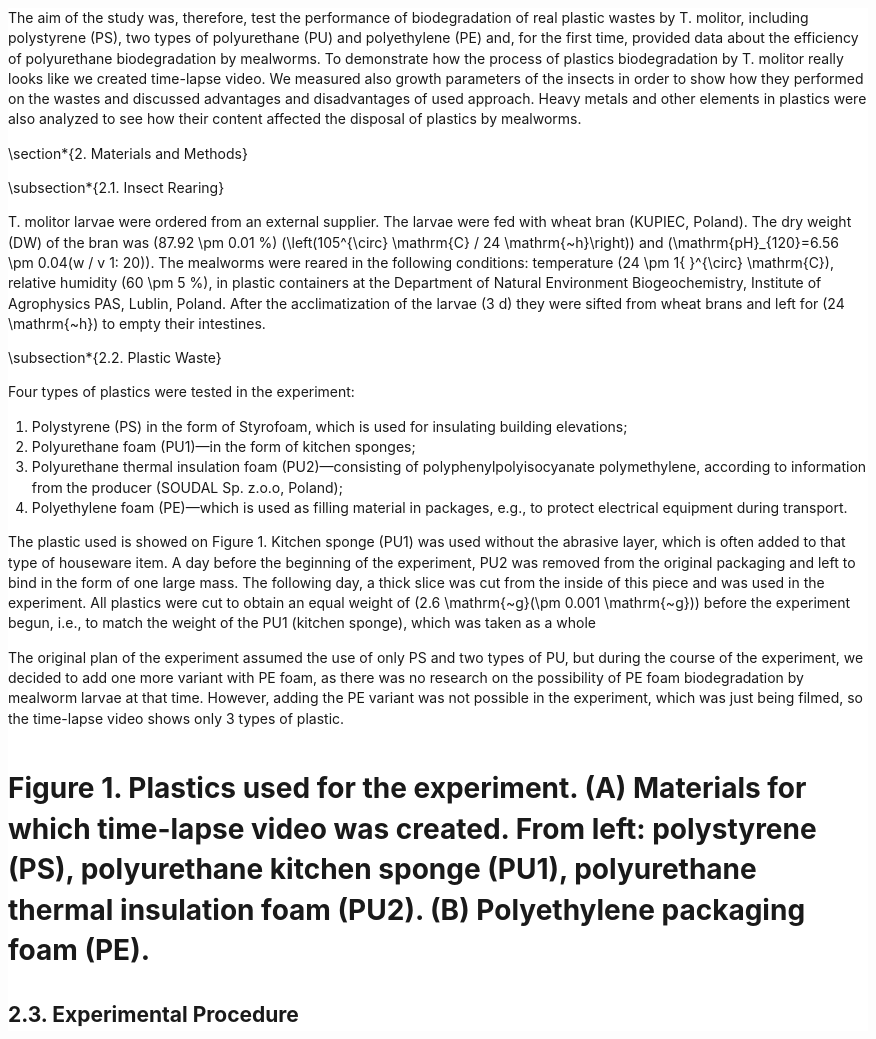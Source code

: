 The aim of the study was, therefore, test the performance of biodegradation of real plastic wastes by T. molitor, including polystyrene (PS), two types of polyurethane (PU) and polyethylene (PE) and, for the first time, provided data about the efficiency of polyurethane biodegradation by mealworms. To demonstrate how the process of plastics biodegradation by T. molitor really looks like we created time-lapse video. We measured also growth parameters of the insects in order to show how they performed on the wastes and discussed advantages and disadvantages of used approach. Heavy metals and other elements in plastics were also analyzed to see how their content affected the disposal of plastics by mealworms.

\section*{2. Materials and Methods}

\subsection*{2.1. Insect Rearing}

T. molitor larvae were ordered from an external supplier. The larvae were fed with wheat bran (KUPIEC, Poland). The dry weight (DW) of the bran was \(87.92 \pm 0.01 \%\) \(\left(105^{\circ} \mathrm{C} / 24 \mathrm{~h}\right)\) and \(\mathrm{pH}_{120}=6.56 \pm 0.04(w / v 1: 20)\). The mealworms were reared in the following conditions: temperature \(24 \pm 1{ }^{\circ} \mathrm{C}\), relative humidity \(60 \pm 5 \%\), in plastic containers at the Department of Natural Environment Biogeochemistry, Institute of Agrophysics PAS, Lublin, Poland. After the acclimatization of the larvae (3 d) they were sifted from wheat brans and left for \(24 \mathrm{~h}\) to empty their intestines.

\subsection*{2.2. Plastic Waste}

Four types of plastics were tested in the experiment:

1. Polystyrene (PS) in the form of Styrofoam, which is used for insulating building elevations;
2. Polyurethane foam (PU1)—in the form of kitchen sponges;
3. Polyurethane thermal insulation foam (PU2)—consisting of polyphenylpolyisocyanate polymethylene, according to information from the producer (SOUDAL Sp. z.o.o, Poland);
4. Polyethylene foam (PE)—which is used as filling material in packages, e.g., to protect electrical equipment during transport.

The plastic used is showed on Figure 1. Kitchen sponge (PU1) was used without the abrasive layer, which is often added to that type of houseware item. A day before the beginning of the experiment, PU2 was removed from the original packaging and left to bind in the form of one large mass. The following day, a thick slice was cut from the inside of this piece and was used in the experiment. All plastics were cut to obtain an equal weight of \(2.6 \mathrm{~g}(\pm 0.001 \mathrm{~g})\) before the experiment begun, i.e., to match the weight of the PU1 (kitchen sponge), which was taken as a whole

The original plan of the experiment assumed the use of only PS and two types of PU, but during the course of the experiment, we decided to add one more variant with PE foam, as there was no research on the possibility of PE foam biodegradation by mealworm larvae at that time. However, adding the PE variant was not possible in the experiment, which was just being filmed, so the time-lapse video shows only 3 types of plastic.

# Figure 1. Plastics used for the experiment. (A) Materials for which time-lapse video was created. From left: polystyrene (PS), polyurethane kitchen sponge (PU1), polyurethane thermal insulation foam (PU2). (B) Polyethylene packaging foam (PE).

## 2.3. Experimental Procedure
